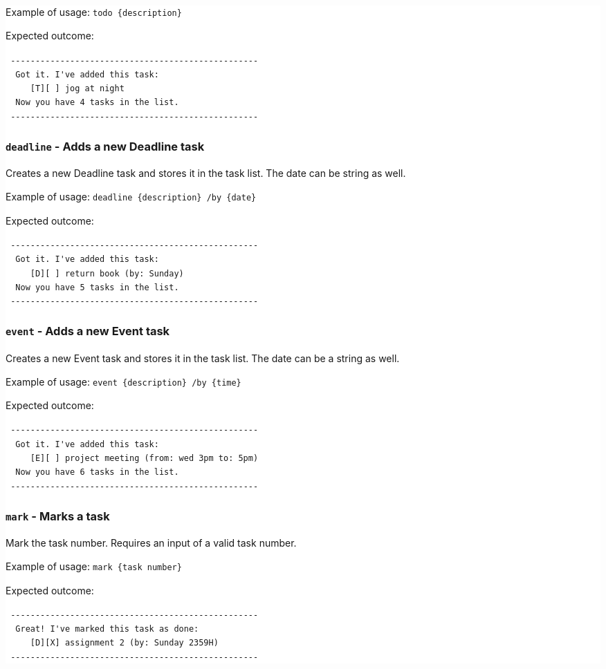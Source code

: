 Example of usage:
`todo {description}`

Expected outcome:

```
 --------------------------------------------------
  Got it. I've added this task:
     [T][ ] jog at night
  Now you have 4 tasks in the list.
 --------------------------------------------------
```

### `deadline` - Adds a new Deadline task

Creates a new Deadline task and stores it in the task list. The date can be string as well.

Example of usage:
`deadline {description} /by {date}`

Expected outcome:

```
 --------------------------------------------------
  Got it. I've added this task:
     [D][ ] return book (by: Sunday)
  Now you have 5 tasks in the list.
 --------------------------------------------------
```

### `event` - Adds a new Event task

Creates a new Event task and stores it in the task list. The date can be a string as well.

Example of usage:
`event {description} /by {time}`

Expected outcome:

```
 --------------------------------------------------
  Got it. I've added this task:
     [E][ ] project meeting (from: wed 3pm to: 5pm)
  Now you have 6 tasks in the list.
 --------------------------------------------------
```

### `mark` - Marks a task

Mark the task number. Requires an input of a valid task number.

Example of usage:
`mark {task number}`

Expected outcome:

```
 --------------------------------------------------
  Great! I've marked this task as done:
     [D][X] assignment 2 (by: Sunday 2359H)
 --------------------------------------------------
```
